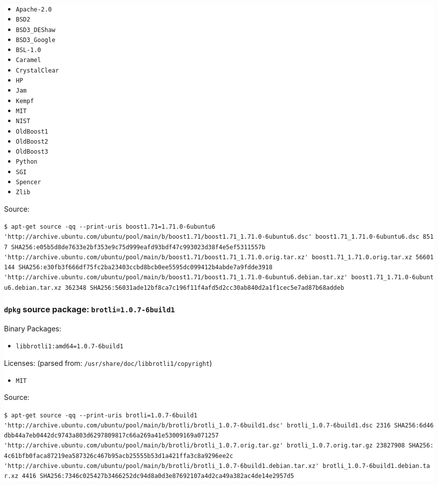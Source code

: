 - `Apache-2.0`
- `BSD2`
- `BSD3_DEShaw`
- `BSD3_Google`
- `BSL-1.0`
- `Caramel`
- `CrystalClear`
- `HP`
- `Jam`
- `Kempf`
- `MIT`
- `NIST`
- `OldBoost1`
- `OldBoost2`
- `OldBoost3`
- `Python`
- `SGI`
- `Spencer`
- `Zlib`

Source:

```console
$ apt-get source -qq --print-uris boost1.71=1.71.0-6ubuntu6
'http://archive.ubuntu.com/ubuntu/pool/main/b/boost1.71/boost1.71_1.71.0-6ubuntu6.dsc' boost1.71_1.71.0-6ubuntu6.dsc 8517 SHA256:e05b5d8de7633e2bf353e9c75d999eafd93bdf47c993023d38f4e5ef5311557b
'http://archive.ubuntu.com/ubuntu/pool/main/b/boost1.71/boost1.71_1.71.0.orig.tar.xz' boost1.71_1.71.0.orig.tar.xz 56601144 SHA256:e30fb3f666df75fc2ba23403ccbd8bcb0ee5595dc099412b4abde7a9fdde3918
'http://archive.ubuntu.com/ubuntu/pool/main/b/boost1.71/boost1.71_1.71.0-6ubuntu6.debian.tar.xz' boost1.71_1.71.0-6ubuntu6.debian.tar.xz 362348 SHA256:56031ade12bf8ca7c196f11f4afd5d2cc30ab840d2a1f1cec5e7ad87b68addeb
```

### `dpkg` source package: `brotli=1.0.7-6build1`

Binary Packages:

- `libbrotli1:amd64=1.0.7-6build1`

Licenses: (parsed from: `/usr/share/doc/libbrotli1/copyright`)

- `MIT`

Source:

```console
$ apt-get source -qq --print-uris brotli=1.0.7-6build1
'http://archive.ubuntu.com/ubuntu/pool/main/b/brotli/brotli_1.0.7-6build1.dsc' brotli_1.0.7-6build1.dsc 2316 SHA256:6d46dbb44a7eb0442dc9743a803d6297809817c66a269a41e53009169a071257
'http://archive.ubuntu.com/ubuntu/pool/main/b/brotli/brotli_1.0.7.orig.tar.gz' brotli_1.0.7.orig.tar.gz 23827908 SHA256:4c61bfb0faca87219ea587326c467b95acb25555b53d1a421ffa3c8a9296ee2c
'http://archive.ubuntu.com/ubuntu/pool/main/b/brotli/brotli_1.0.7-6build1.debian.tar.xz' brotli_1.0.7-6build1.debian.tar.xz 4416 SHA256:7346c025427b3466252dc94d8a0d3e87692107a4d2ca49a382ac4de14e2957d5
```
